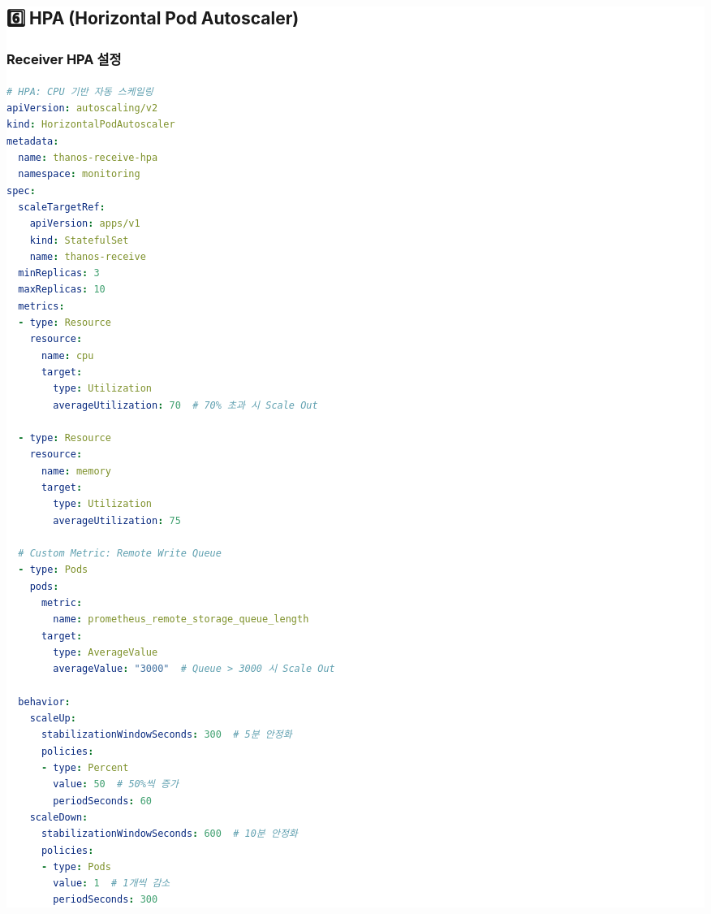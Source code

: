 
## 6️⃣ HPA (Horizontal Pod Autoscaler)

### Receiver HPA 설정

```yaml
# HPA: CPU 기반 자동 스케일링
apiVersion: autoscaling/v2
kind: HorizontalPodAutoscaler
metadata:
  name: thanos-receive-hpa
  namespace: monitoring
spec:
  scaleTargetRef:
    apiVersion: apps/v1
    kind: StatefulSet
    name: thanos-receive
  minReplicas: 3
  maxReplicas: 10
  metrics:
  - type: Resource
    resource:
      name: cpu
      target:
        type: Utilization
        averageUtilization: 70  # 70% 초과 시 Scale Out

  - type: Resource
    resource:
      name: memory
      target:
        type: Utilization
        averageUtilization: 75

  # Custom Metric: Remote Write Queue
  - type: Pods
    pods:
      metric:
        name: prometheus_remote_storage_queue_length
      target:
        type: AverageValue
        averageValue: "3000"  # Queue > 3000 시 Scale Out

  behavior:
    scaleUp:
      stabilizationWindowSeconds: 300  # 5분 안정화
      policies:
      - type: Percent
        value: 50  # 50%씩 증가
        periodSeconds: 60
    scaleDown:
      stabilizationWindowSeconds: 600  # 10분 안정화
      policies:
      - type: Pods
        value: 1  # 1개씩 감소
        periodSeconds: 300
```
